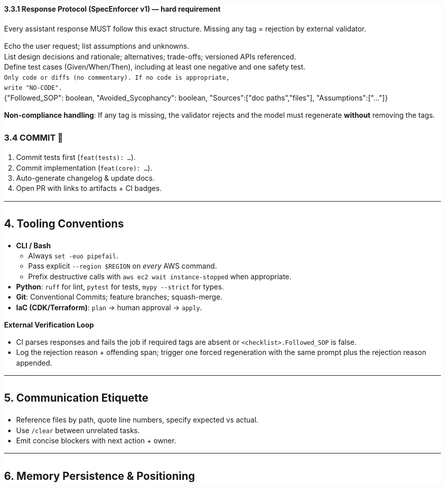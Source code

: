 #### 3.3.1 Response Protocol (SpecEnforcer v1) — **hard requirement**
Every assistant response MUST follow this exact structure. Missing any tag = rejection by external validator.

<requirements>Echo the user request; list assumptions and unknowns.</requirements>  
<design>List design decisions and rationale; alternatives; trade-offs; versioned APIs referenced.</design>  
<tests>Define test cases (Given/When/Then), including at least one negative and one safety test.</tests>  
<code>Only code or diffs (no commentary). If no code is appropriate, write "NO-CODE".</code>  
<checklist>{"Followed_SOP": boolean, "Avoided_Sycophancy": boolean, "Sources":["doc paths","files"], "Assumptions":["..."]}</checklist>

**Non-compliance handling**: If any tag is missing, the validator rejects and the model must regenerate **without** removing the tags.

### 3.4 COMMIT 🏁
1. Commit tests first (`feat(tests): …`).  
2. Commit implementation (`feat(core): …`).  
3. Auto-generate changelog & update docs.  
4. Open PR with links to artifacts + CI badges.

---

## 4. Tooling Conventions

* **CLI / Bash**
  * Always `set -euo pipefail`.
  * Pass explicit `--region $REGION` on *every* AWS command.
  * Prefix destructive calls with `aws ec2 wait instance-stopped` when appropriate.
* **Python**: `ruff` for lint, `pytest` for tests, `mypy --strict` for types.
* **Git**: Conventional Commits; feature branches; squash-merge.
* **IaC (CDK/Terraform)**: `plan` → human approval → `apply`.

**External Verification Loop**
- CI parses responses and fails the job if required tags are absent or `<checklist>.Followed_SOP` is false.
- Log the rejection reason + offending span; trigger one forced regeneration with the same prompt plus the rejection reason appended.

---

## 5. Communication Etiquette

* Reference files by path, quote line numbers, specify expected vs actual.  
* Use `/clear` between unrelated tasks.  
* Emit concise blockers with next action + owner.

---

## 6. Memory Persistence & Positioning
